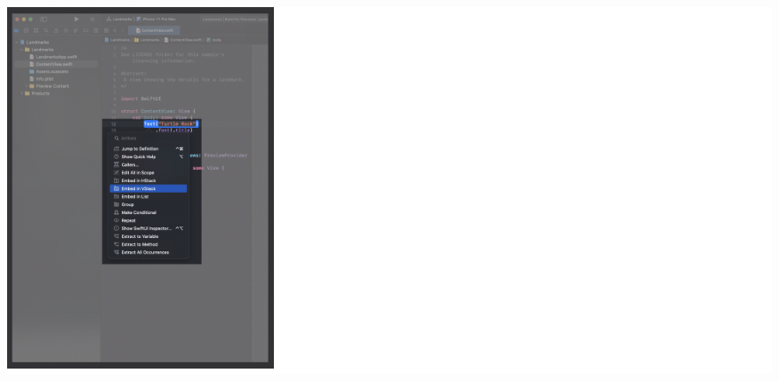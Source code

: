 <img alt="step1" src="../images/chapter1/1-creating-and-combining-views/section3/step1.png" style="width: 300px" />
